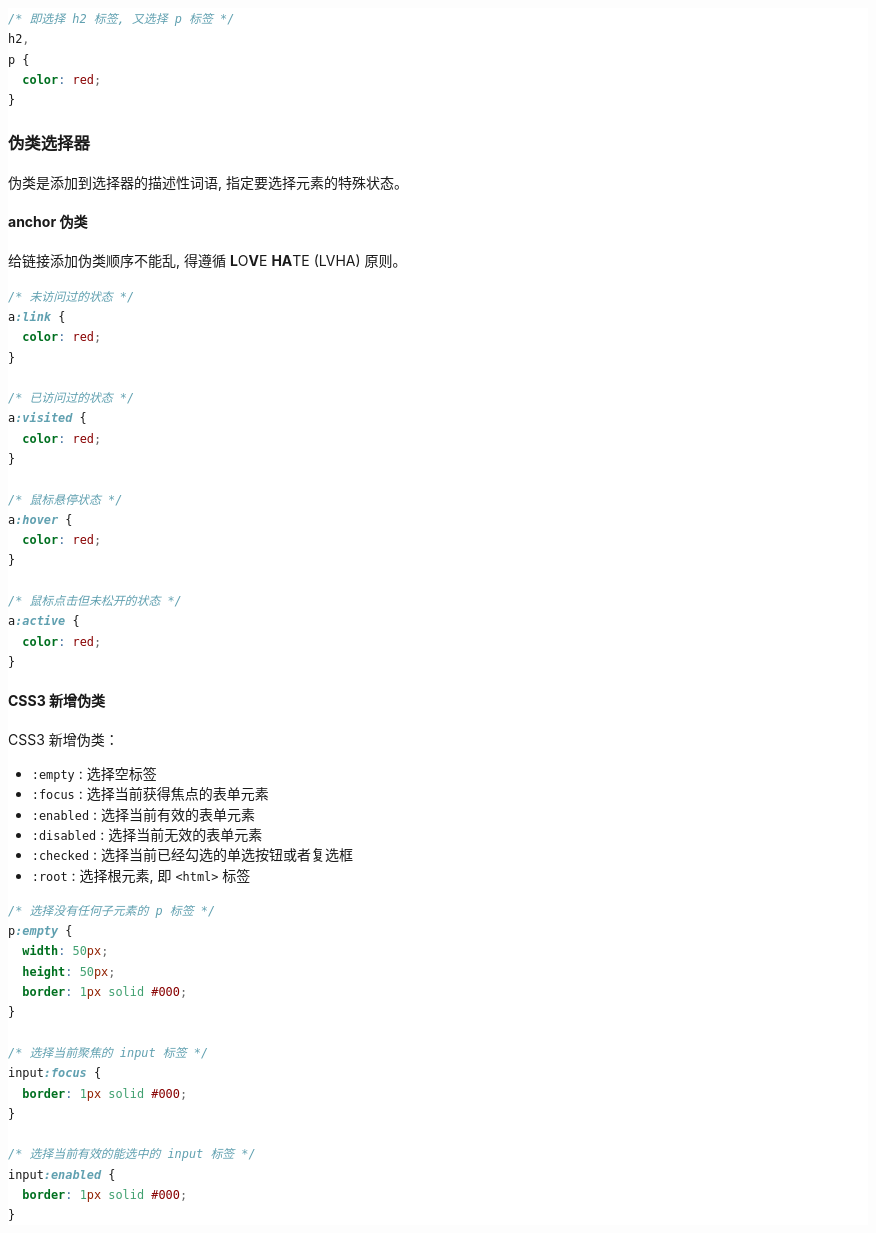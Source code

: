 ```css
/* 即选择 h2 标签, 又选择 p 标签 */
h2,
p {
  color: red;
}
```

### 伪类选择器

伪类是添加到选择器的描述性词语, 指定要选择元素的特殊状态。

#### anchor 伪类

给链接添加伪类顺序不能乱, 得遵循 **L**O**V**E **HA**TE (LVHA) 原则。

```css
/* 未访问过的状态 */
a:link {
  color: red;
}

/* 已访问过的状态 */
a:visited {
  color: red;
}

/* 鼠标悬停状态 */
a:hover {
  color: red;
}

/* 鼠标点击但未松开的状态 */
a:active {
  color: red;
}
```

#### CSS3 新增伪类

CSS3 新增伪类：

- `:empty` : 选择空标签
- `:focus` : 选择当前获得焦点的表单元素
- `:enabled` : 选择当前有效的表单元素
- `:disabled` : 选择当前无效的表单元素
- `:checked` : 选择当前已经勾选的单选按钮或者复选框
- `:root` : 选择根元素, 即 `<html>` 标签

```css
/* 选择没有任何子元素的 p 标签 */
p:empty {
  width: 50px;
  height: 50px;
  border: 1px solid #000;
}

/* 选择当前聚焦的 input 标签 */
input:focus {
  border: 1px solid #000;
}

/* 选择当前有效的能选中的 input 标签 */
input:enabled {
  border: 1px solid #000;
}

```